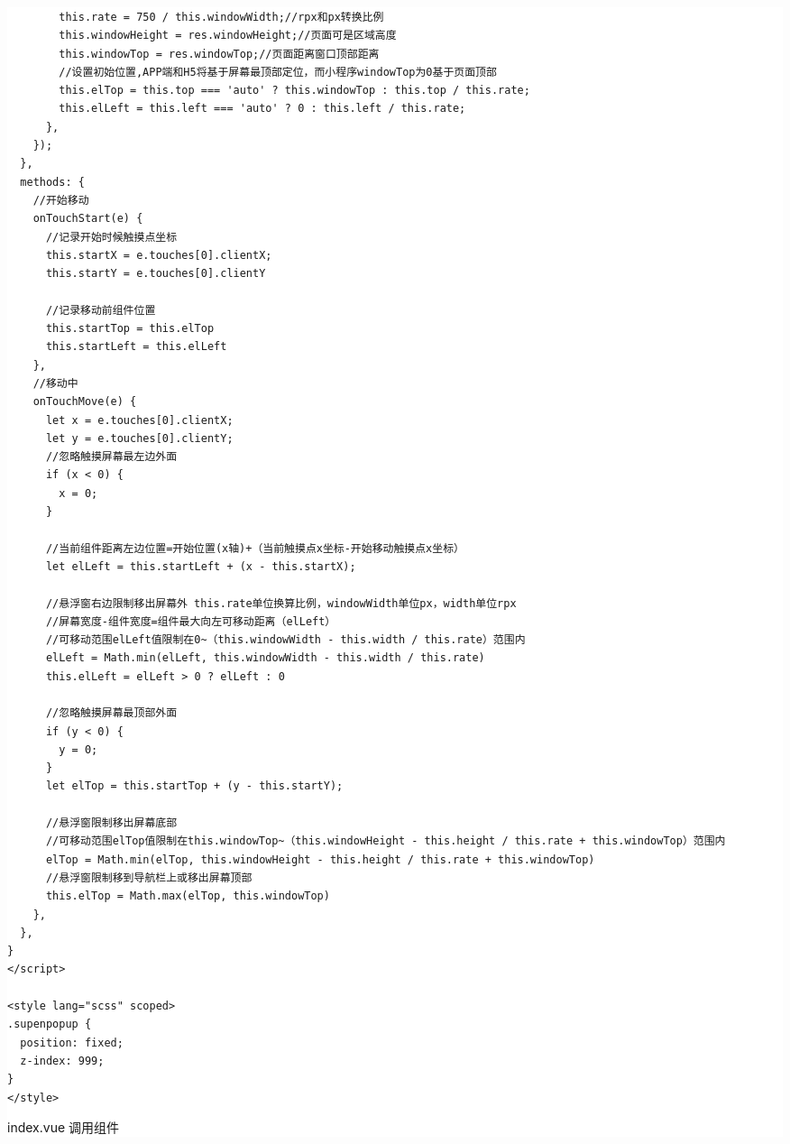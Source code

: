 ```vue
        this.rate = 750 / this.windowWidth;//rpx和px转换比例
        this.windowHeight = res.windowHeight;//页面可是区域高度
        this.windowTop = res.windowTop;//页面距离窗口顶部距离
        //设置初始位置,APP端和H5将基于屏幕最顶部定位，而小程序windowTop为0基于页面顶部
        this.elTop = this.top === 'auto' ? this.windowTop : this.top / this.rate;
        this.elLeft = this.left === 'auto' ? 0 : this.left / this.rate;
      },
    });
  },
  methods: {
    //开始移动
    onTouchStart(e) {
      //记录开始时候触摸点坐标
      this.startX = e.touches[0].clientX;
      this.startY = e.touches[0].clientY

      //记录移动前组件位置
      this.startTop = this.elTop
      this.startLeft = this.elLeft
    },
    //移动中
    onTouchMove(e) {
      let x = e.touches[0].clientX;
      let y = e.touches[0].clientY;
      //忽略触摸屏幕最左边外面
      if (x < 0) {
        x = 0;
      }

      //当前组件距离左边位置=开始位置(x轴)+（当前触摸点x坐标-开始移动触摸点x坐标）
      let elLeft = this.startLeft + (x - this.startX);

      //悬浮窗右边限制移出屏幕外 this.rate单位换算比例，windowWidth单位px，width单位rpx
      //屏幕宽度-组件宽度=组件最大向左可移动距离（elLeft）
      //可移动范围elLeft值限制在0~（this.windowWidth - this.width / this.rate）范围内
      elLeft = Math.min(elLeft, this.windowWidth - this.width / this.rate)
      this.elLeft = elLeft > 0 ? elLeft : 0

      //忽略触摸屏幕最顶部外面
      if (y < 0) {
        y = 0;
      }
      let elTop = this.startTop + (y - this.startY);

      //悬浮窗限制移出屏幕底部
      //可移动范围elTop值限制在this.windowTop~（this.windowHeight - this.height / this.rate + this.windowTop）范围内
      elTop = Math.min(elTop, this.windowHeight - this.height / this.rate + this.windowTop)
      //悬浮窗限制移到导航栏上或移出屏幕顶部
      this.elTop = Math.max(elTop, this.windowTop)
    },
  },
}
</script>

<style lang="scss" scoped>
.supenpopup {
  position: fixed;
  z-index: 999;
}
</style>
```
index.vue 调用组件